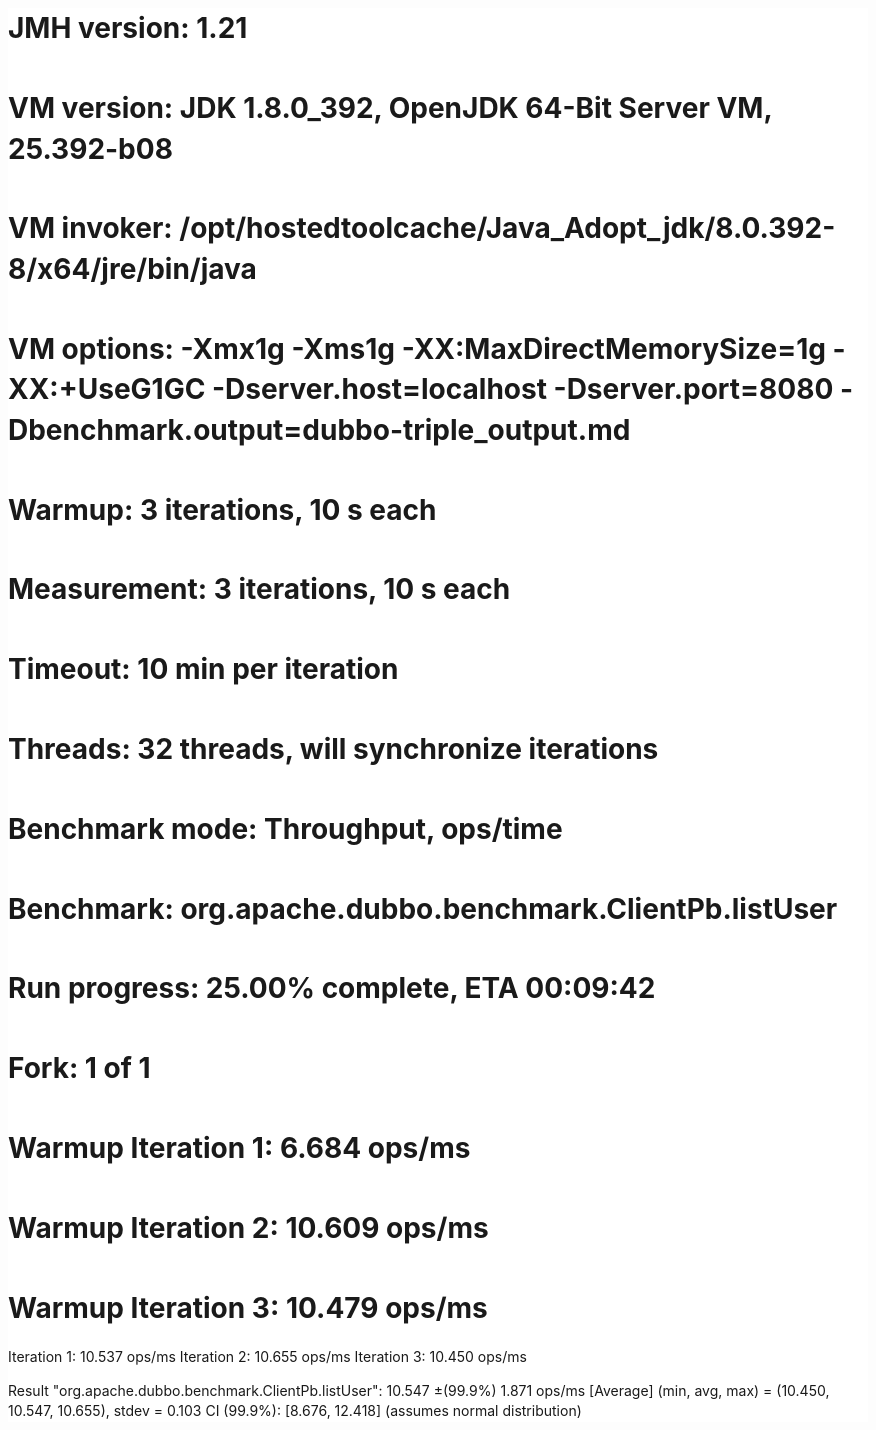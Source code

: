 
# JMH version: 1.21
# VM version: JDK 1.8.0_392, OpenJDK 64-Bit Server VM, 25.392-b08
# VM invoker: /opt/hostedtoolcache/Java_Adopt_jdk/8.0.392-8/x64/jre/bin/java
# VM options: -Xmx1g -Xms1g -XX:MaxDirectMemorySize=1g -XX:+UseG1GC -Dserver.host=localhost -Dserver.port=8080 -Dbenchmark.output=dubbo-triple_output.md
# Warmup: 3 iterations, 10 s each
# Measurement: 3 iterations, 10 s each
# Timeout: 10 min per iteration
# Threads: 32 threads, will synchronize iterations
# Benchmark mode: Throughput, ops/time
# Benchmark: org.apache.dubbo.benchmark.ClientPb.listUser

# Run progress: 25.00% complete, ETA 00:09:42
# Fork: 1 of 1
# Warmup Iteration   1: 6.684 ops/ms
# Warmup Iteration   2: 10.609 ops/ms
# Warmup Iteration   3: 10.479 ops/ms
Iteration   1: 10.537 ops/ms
Iteration   2: 10.655 ops/ms
Iteration   3: 10.450 ops/ms


Result "org.apache.dubbo.benchmark.ClientPb.listUser":
  10.547 ±(99.9%) 1.871 ops/ms [Average]
  (min, avg, max) = (10.450, 10.547, 10.655), stdev = 0.103
  CI (99.9%): [8.676, 12.418] (assumes normal distribution)
